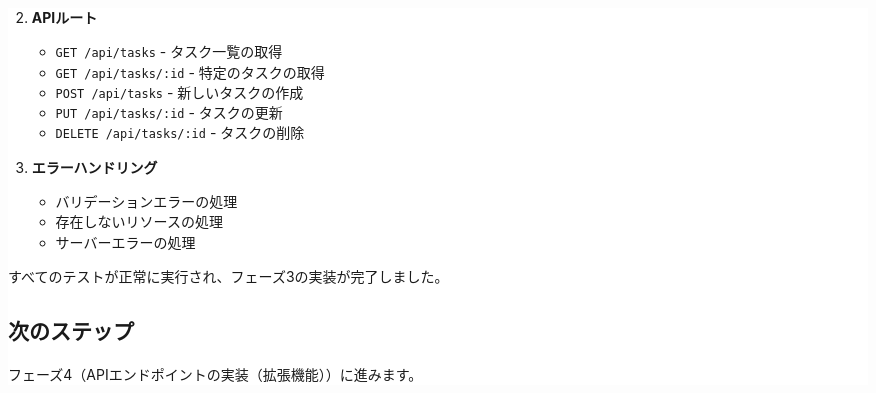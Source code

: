 2. **APIルート**
   - `GET /api/tasks` - タスク一覧の取得
   - `GET /api/tasks/:id` - 特定のタスクの取得
   - `POST /api/tasks` - 新しいタスクの作成
   - `PUT /api/tasks/:id` - タスクの更新
   - `DELETE /api/tasks/:id` - タスクの削除

3. **エラーハンドリング**
   - バリデーションエラーの処理
   - 存在しないリソースの処理
   - サーバーエラーの処理

すべてのテストが正常に実行され、フェーズ3の実装が完了しました。

## 次のステップ

フェーズ4（APIエンドポイントの実装（拡張機能））に進みます。
